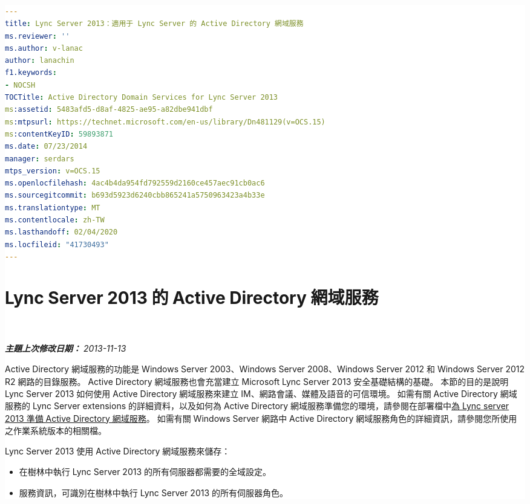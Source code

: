 ```yaml
---
title: Lync Server 2013：適用于 Lync Server 的 Active Directory 網域服務
ms.reviewer: ''
ms.author: v-lanac
author: lanachin
f1.keywords:
- NOCSH
TOCTitle: Active Directory Domain Services for Lync Server 2013
ms:assetid: 5483afd5-d8af-4825-ae95-a82dbe941dbf
ms:mtpsurl: https://technet.microsoft.com/en-us/library/Dn481129(v=OCS.15)
ms:contentKeyID: 59893871
ms.date: 07/23/2014
manager: serdars
mtps_version: v=OCS.15
ms.openlocfilehash: 4ac4b4da954fd792559d2160ce457aec91cb0ac6
ms.sourcegitcommit: b693d5923d6240cbb865241a5750963423a4b33e
ms.translationtype: MT
ms.contentlocale: zh-TW
ms.lasthandoff: 02/04/2020
ms.locfileid: "41730493"
---
```

<div data-xmlns="http://www.w3.org/1999/xhtml">

<div class="topic" data-xmlns="http://www.w3.org/1999/xhtml" data-msxsl="urn:schemas-microsoft-com:xslt" data-cs="http://msdn.microsoft.com/en-us/">

<div data-asp="http://msdn2.microsoft.com/asp">

# <a name="active-directory-domain-services-for-lync-server-2013"></a>Lync Server 2013 的 Active Directory 網域服務

</div>

<div id="mainSection">

<div id="mainBody">

<span> </span>

_**主題上次修改日期：** 2013-11-13_

Active Directory 網域服務的功能是 Windows Server 2003、Windows Server 2008、Windows Server 2012 和 Windows Server 2012 R2 網路的目錄服務。 Active Directory 網域服務也會充當建立 Microsoft Lync Server 2013 安全基礎結構的基礎。 本節的目的是說明 Lync Server 2013 如何使用 Active Directory 網域服務來建立 IM、網路會議、媒體及語音的可信環境。 如需有關 Active Directory 網域服務的 Lync Server extensions 的詳細資料，以及如何為 Active Directory 網域服務準備您的環境，請參閱在部署檔中[為 Lync server 2013 準備 Active Directory 網域服務](lync-server-2013-preparing-active-directory-domain-services.md)。 如需有關 Windows Server 網路中 Active Directory 網域服務角色的詳細資訊，請參閱您所使用之作業系統版本的相關檔。

Lync Server 2013 使用 Active Directory 網域服務來儲存：

  - 在樹林中執行 Lync Server 2013 的所有伺服器都需要的全域設定。

  - 服務資訊，可識別在樹林中執行 Lync Server 2013 的所有伺服器角色。
